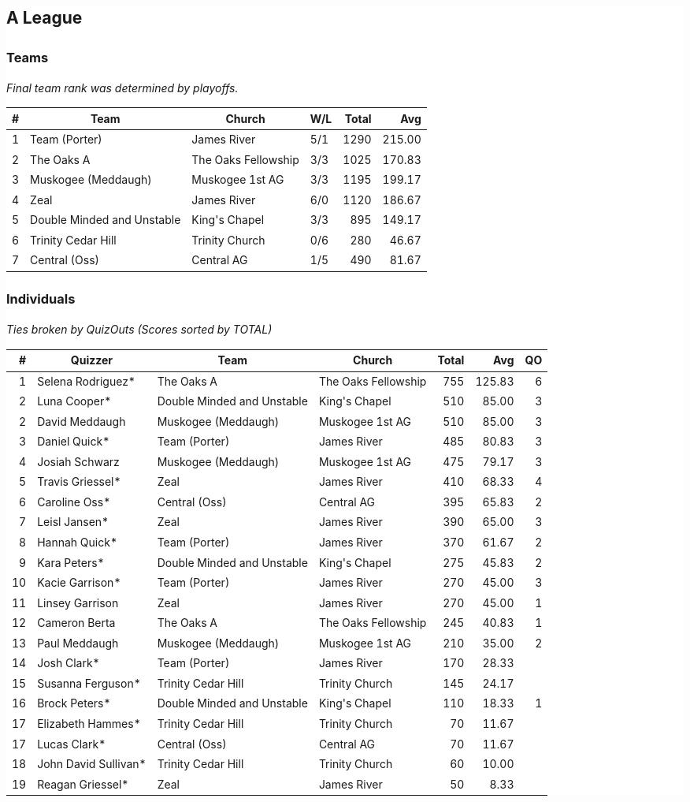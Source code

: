 
## A League

### Teams

*Final team rank was determined by playoffs.*

|    # | Team                       | Church              | W/L | Total |    Avg |
| ---: | -------------------------- | ------------------- | --- | ----: | -----: |
|    1 | Team (Porter)              | James River         | 5/1 |  1290 | 215.00 |
|    2 | The Oaks A                 | The Oaks Fellowship | 3/3 |  1025 | 170.83 |
|    3 | Muskogee (Meddaugh)        | Muskogee 1st AG     | 3/3 |  1195 | 199.17 |
|    4 | Zeal                       | James River         | 6/0 |  1120 | 186.67 |
|    5 | Double Minded and Unstable | King's Chapel       | 3/3 |   895 | 149.17 |
|    6 | Trinity Cedar Hill         | Trinity Church      | 0/6 |   280 |  46.67 |
|    7 | Central (Oss)              | Central AG          | 1/5 |   490 |  81.67 |

### Individuals

*Ties broken by QuizOuts (Scores sorted by TOTAL)*

|    # | Quizzer               | Team                       | Church              | Total |    Avg |   QO |
| ---: | --------------------- | -------------------------- | ------------------- | ----: | -----: | ---: |
|    1 | Selena Rodriguez\*    | The Oaks A                 | The Oaks Fellowship |   755 | 125.83 |    6 |
|    2 | Luna Cooper\*         | Double Minded and Unstable | King's Chapel       |   510 |  85.00 |    3 |
|    2 | David Meddaugh        | Muskogee (Meddaugh)        | Muskogee 1st AG     |   510 |  85.00 |    3 |
|    3 | Daniel Quick\*        | Team (Porter)              | James River         |   485 |  80.83 |    3 |
|    4 | Josiah Schwarz        | Muskogee (Meddaugh)        | Muskogee 1st AG     |   475 |  79.17 |    3 |
|    5 | Travis Griessel\*     | Zeal                       | James River         |   410 |  68.33 |    4 |
|    6 | Caroline Oss\*        | Central (Oss)              | Central AG          |   395 |  65.83 |    2 |
|    7 | Leisl Jansen\*        | Zeal                       | James River         |   390 |  65.00 |    3 |
|    8 | Hannah Quick\*        | Team (Porter)              | James River         |   370 |  61.67 |    2 |
|    9 | Kara Peters\*         | Double Minded and Unstable | King's Chapel       |   275 |  45.83 |    2 |
|   10 | Kacie Garrison\*      | Team (Porter)              | James River         |   270 |  45.00 |    3 |
|   11 | Linsey Garrison       | Zeal                       | James River         |   270 |  45.00 |    1 |
|   12 | Cameron Berta         | The Oaks A                 | The Oaks Fellowship |   245 |  40.83 |    1 |
|   13 | Paul Meddaugh         | Muskogee (Meddaugh)        | Muskogee 1st AG     |   210 |  35.00 |    2 |
|   14 | Josh Clark\*          | Team (Porter)              | James River         |   170 |  28.33 |      |
|   15 | Susanna Ferguson\*    | Trinity Cedar Hill         | Trinity Church      |   145 |  24.17 |      |
|   16 | Brock Peters\*        | Double Minded and Unstable | King's Chapel       |   110 |  18.33 |    1 |
|   17 | Elizabeth Hammes\*    | Trinity Cedar Hill         | Trinity Church      |    70 |  11.67 |      |
|   17 | Lucas Clark\*         | Central (Oss)              | Central AG          |    70 |  11.67 |      |
|   18 | John David Sullivan\* | Trinity Cedar Hill         | Trinity Church      |    60 |  10.00 |      |
|   19 | Reagan Griessel\*     | Zeal                       | James River         |    50 |   8.33 |      |